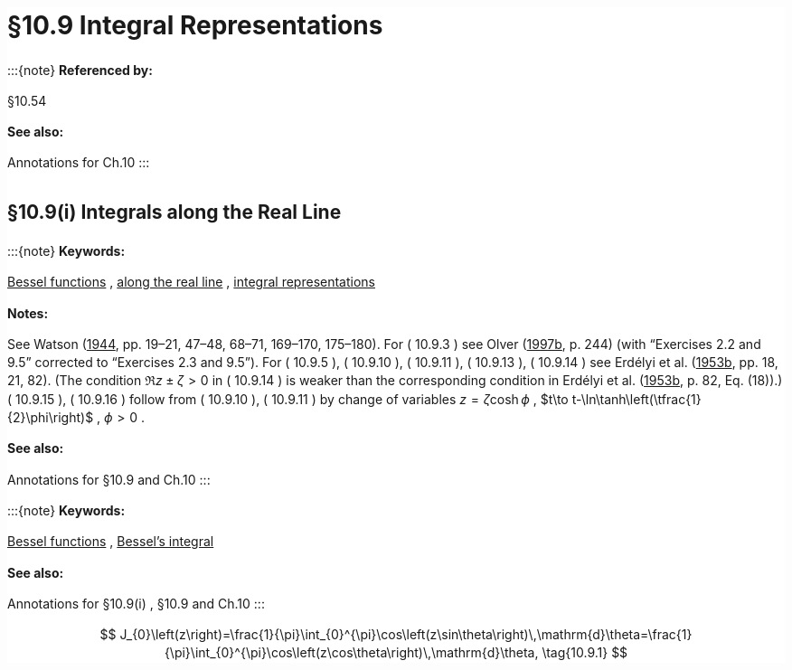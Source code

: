 # §10.9 Integral Representations

:::{note}
**Referenced by:**

§10.54

**See also:**

Annotations for Ch.10
:::


## §10.9(i) Integrals along the Real Line

:::{note}
**Keywords:**

[Bessel functions](http://dlmf.nist.gov/search/search?q=Bessel%20functions) , [along the real line](http://dlmf.nist.gov/search/search?q=along%20the%20real%20line) , [integral representations](http://dlmf.nist.gov/search/search?q=integral%20representations)

**Notes:**

See Watson ([1944](./bib/W.html#bib2380 "A Treatise on the Theory of Bessel Functions"), pp. 19–21, 47–48, 68–71, 169–170, 175–180). For ( 10.9.3 ) see Olver ([1997b](./bib/O.html#bib1809 "Asymptotics and Special Functions"), p. 244) (with “Exercises 2.2 and 9.5” corrected to “Exercises 2.3 and 9.5”). For ( 10.9.5 ), ( 10.9.10 ), ( 10.9.11 ), ( 10.9.13 ), ( 10.9.14 ) see Erdélyi et al. ([1953b](./bib/E.html#bib752 "Higher Transcendental Functions. Vol. II"), pp. 18, 21, 82). (The condition $\Re z\pm\zeta>0$ in ( 10.9.14 ) is weaker than the corresponding condition in Erdélyi et al. ([1953b](./bib/E.html#bib752 "Higher Transcendental Functions. Vol. II"), p. 82, Eq. (18)).) ( 10.9.15 ), ( 10.9.16 ) follow from ( 10.9.10 ), ( 10.9.11 ) by change of variables $z=\zeta\cosh\phi$ , $t\to t-\ln\tanh\left(\tfrac{1}{2}\phi\right)$ , $\phi>0$ .

**See also:**

Annotations for §10.9 and Ch.10
:::

:::{note}
**Keywords:**

[Bessel functions](http://dlmf.nist.gov/search/search?q=Bessel%20functions) , [Bessel’s integral](http://dlmf.nist.gov/search/search?q=Bessel%20integral)

**See also:**

Annotations for §10.9(i) , §10.9 and Ch.10
:::


<a id="E1"></a>
$$
J_{0}\left(z\right)=\frac{1}{\pi}\int_{0}^{\pi}\cos\left(z\sin\theta\right)\,\mathrm{d}\theta=\frac{1}{\pi}\int_{0}^{\pi}\cos\left(z\cos\theta\right)\,\mathrm{d}\theta, \tag{10.9.1}
$$
